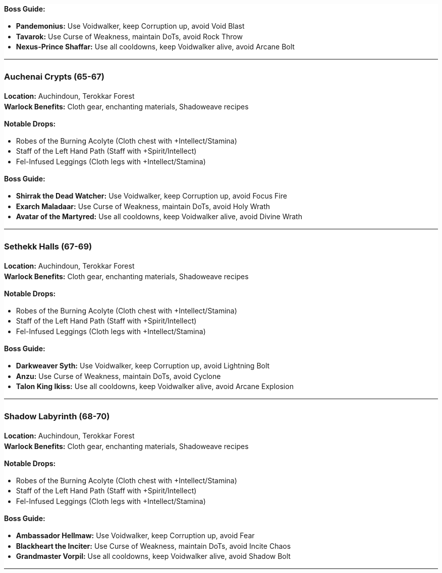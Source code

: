 **Boss Guide:**
- **Pandemonius:** Use Voidwalker, keep Corruption up, avoid Void Blast
- **Tavarok:** Use Curse of Weakness, maintain DoTs, avoid Rock Throw
- **Nexus-Prince Shaffar:** Use all cooldowns, keep Voidwalker alive, avoid Arcane Bolt

---

### Auchenai Crypts (65-67)
**Location:** Auchindoun, Terokkar Forest  
**Warlock Benefits:** Cloth gear, enchanting materials, Shadoweave recipes

**Notable Drops:**
- Robes of the Burning Acolyte (Cloth chest with +Intellect/Stamina)
- Staff of the Left Hand Path (Staff with +Spirit/Intellect)
- Fel-Infused Leggings (Cloth legs with +Intellect/Stamina)

**Boss Guide:**
- **Shirrak the Dead Watcher:** Use Voidwalker, keep Corruption up, avoid Focus Fire
- **Exarch Maladaar:** Use Curse of Weakness, maintain DoTs, avoid Holy Wrath
- **Avatar of the Martyred:** Use all cooldowns, keep Voidwalker alive, avoid Divine Wrath

---

### Sethekk Halls (67-69)
**Location:** Auchindoun, Terokkar Forest  
**Warlock Benefits:** Cloth gear, enchanting materials, Shadoweave recipes

**Notable Drops:**
- Robes of the Burning Acolyte (Cloth chest with +Intellect/Stamina)
- Staff of the Left Hand Path (Staff with +Spirit/Intellect)
- Fel-Infused Leggings (Cloth legs with +Intellect/Stamina)

**Boss Guide:**
- **Darkweaver Syth:** Use Voidwalker, keep Corruption up, avoid Lightning Bolt
- **Anzu:** Use Curse of Weakness, maintain DoTs, avoid Cyclone
- **Talon King Ikiss:** Use all cooldowns, keep Voidwalker alive, avoid Arcane Explosion

---

### Shadow Labyrinth (68-70)
**Location:** Auchindoun, Terokkar Forest  
**Warlock Benefits:** Cloth gear, enchanting materials, Shadoweave recipes

**Notable Drops:**
- Robes of the Burning Acolyte (Cloth chest with +Intellect/Stamina)
- Staff of the Left Hand Path (Staff with +Spirit/Intellect)
- Fel-Infused Leggings (Cloth legs with +Intellect/Stamina)

**Boss Guide:**
- **Ambassador Hellmaw:** Use Voidwalker, keep Corruption up, avoid Fear
- **Blackheart the Inciter:** Use Curse of Weakness, maintain DoTs, avoid Incite Chaos
- **Grandmaster Vorpil:** Use all cooldowns, keep Voidwalker alive, avoid Shadow Bolt

---
